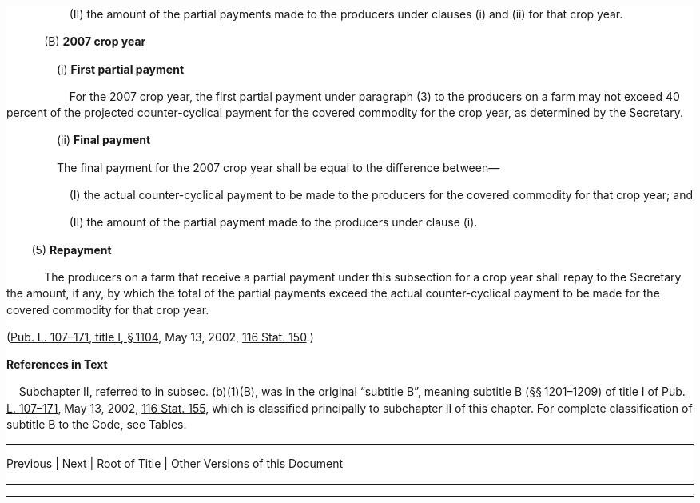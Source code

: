                     (II) the amount of the partial payments made to the producers under clauses (i) and (ii) for that crop year.

            (B) __2007 crop year__ 

                (i) __First partial payment__ 

                    For the 2007 crop year, the first partial payment under paragraph (3) to the producers on a farm may not exceed 40 percent of the projected counter-cyclical payment for the covered commodity for the crop year, as determined by the Secretary.

                (ii) __Final payment__ 

                The final payment for the 2007 crop year shall be equal to the difference between—

                    (I) the actual counter-cyclical payment to be made to the producers for the covered commodity for that crop year; and

                    (II) the amount of the partial payment made to the producers under clause (i).

        (5) __Repayment__ 

            The producers on a farm that receive a partial payment under this subsection for a crop year shall repay to the Secretary the amount, if any, by which the total of the partial payments exceed the actual counter-cyclical payment to be made for the covered commodity for that crop year.

([Pub. L. 107–171, title I, § 1104][/us/pl/107/171/s1104], May 13, 2002, [116 Stat. 150][/us/stat/116/150].)

 __References in Text__ 

    Subchapter II, referred to in subsec. (b)(1)(B), was in the original “subtitle B”, meaning subtitle B (§§ 1201–1209) of title I of [Pub. L. 107–171][/us/pl/107/171], May 13, 2002, [116 Stat. 155][/us/stat/116/155], which is classified principally to subchapter II of this chapter. For complete classification of subtitle B to the Code, see Tables.

----------

[Previous](./../../../../..//us/usc/t7/ch106/schI/m__us_usc_t7_s7913.md) | [Next](./../../../../..//us/usc/t7/ch106/schI/m__us_usc_t7_s7915.md) | [Root of Title](./../../../../../) | [Other Versions of this Document](https://publicdocs.github.io/go/links?ns=uslm&ref=%2Fus%2Fusc%2Ft7%2Fs7914)

----------
----------

[/us/usc/t7/s7913]: https://publicdocs.github.io/go/links?ns=uslm&ref=%2Fus%2Fusc%2Ft7%2Fs7913
[/us/usc/t7/s7912]: https://publicdocs.github.io/go/links?ns=uslm&ref=%2Fus%2Fusc%2Ft7%2Fs7912
[/us/pl/107/171/s1104]: https://publicdocs.github.io/go/links?ns=uslm&ref=%2Fus%2Fpl%2F107%2F171%2Fs1104
[/us/stat/116/150]: https://publicdocs.github.io/go/links?ns=uslm&ref=%2Fus%2Fstat%2F116%2F150
[/us/pl/107/171]: https://publicdocs.github.io/go/links?ns=uslm&ref=%2Fus%2Fpl%2F107%2F171
[/us/stat/116/155]: https://publicdocs.github.io/go/links?ns=uslm&ref=%2Fus%2Fstat%2F116%2F155


